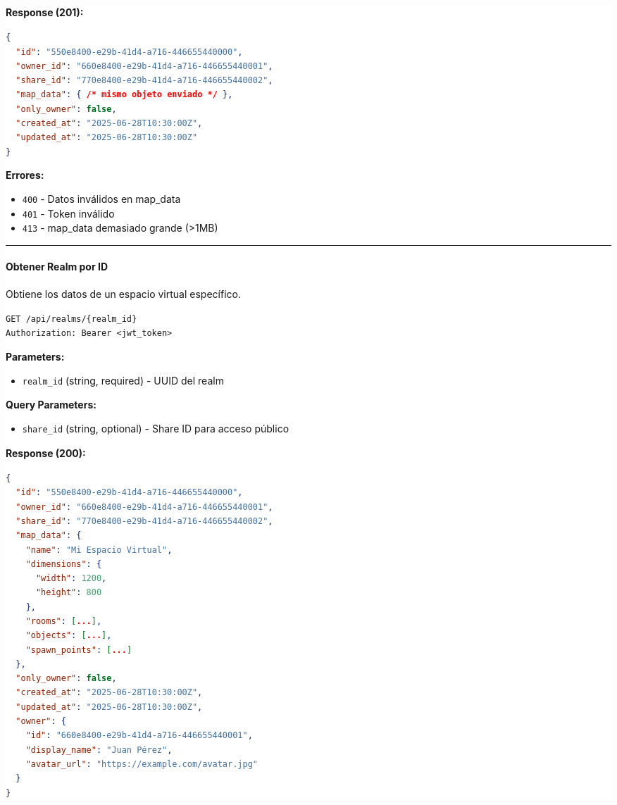 **Response (201):**
```json
{
  "id": "550e8400-e29b-41d4-a716-446655440000",
  "owner_id": "660e8400-e29b-41d4-a716-446655440001",
  "share_id": "770e8400-e29b-41d4-a716-446655440002",
  "map_data": { /* mismo objeto enviado */ },
  "only_owner": false,
  "created_at": "2025-06-28T10:30:00Z",
  "updated_at": "2025-06-28T10:30:00Z"
}
```

**Errores:**
- `400` - Datos inválidos en map_data
- `401` - Token inválido
- `413` - map_data demasiado grande (>1MB)

---

#### Obtener Realm por ID

Obtiene los datos de un espacio virtual específico.

```http
GET /api/realms/{realm_id}
Authorization: Bearer <jwt_token>
```

**Parameters:**
- `realm_id` (string, required) - UUID del realm

**Query Parameters:**
- `share_id` (string, optional) - Share ID para acceso público

**Response (200):**
```json
{
  "id": "550e8400-e29b-41d4-a716-446655440000",
  "owner_id": "660e8400-e29b-41d4-a716-446655440001",
  "share_id": "770e8400-e29b-41d4-a716-446655440002",
  "map_data": {
    "name": "Mi Espacio Virtual",
    "dimensions": {
      "width": 1200,
      "height": 800
    },
    "rooms": [...],
    "objects": [...],
    "spawn_points": [...]
  },
  "only_owner": false,
  "created_at": "2025-06-28T10:30:00Z",
  "updated_at": "2025-06-28T10:30:00Z",
  "owner": {
    "id": "660e8400-e29b-41d4-a716-446655440001",
    "display_name": "Juan Pérez",
    "avatar_url": "https://example.com/avatar.jpg"
  }
}
```
